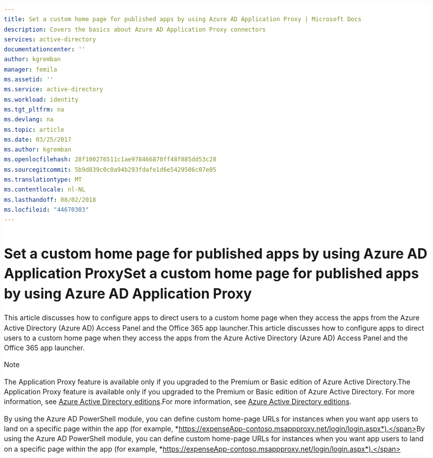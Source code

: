 ```yaml
---
title: Set a custom home page for published apps by using Azure AD Application Proxy | Microsoft Docs
description: Covers the basics about Azure AD Application Proxy connectors
services: active-directory
documentationcenter: ''
author: kgremban
manager: femila
ms.assetid: ''
ms.service: active-directory
ms.workload: identity
ms.tgt_pltfrm: na
ms.devlang: na
ms.topic: article
ms.date: 03/25/2017
ms.author: kgremban
ms.openlocfilehash: 28f100276511c1ae978466870ff48f885dd53c28
ms.sourcegitcommit: 5b9d839c0c0a94b293fdafe1d6e5429506c07e05
ms.translationtype: MT
ms.contentlocale: nl-NL
ms.lasthandoff: 08/02/2018
ms.locfileid: "44670303"
---
```

# <a name="set-a-custom-home-page-for-published-apps-by-using-azure-ad-application-proxy"></a><span data-ttu-id="714d7-103">Set a custom home page for published apps by using Azure AD Application Proxy</span><span class="sxs-lookup"><span data-stu-id="714d7-103">Set a custom home page for published apps by using Azure AD Application Proxy</span></span>

<span data-ttu-id="714d7-104">This article discusses how to configure apps to direct users to a custom home page when they access the apps from the Azure Active Directory (Azure AD) Access Panel and the Office 365 app launcher.</span><span class="sxs-lookup"><span data-stu-id="714d7-104">This article discusses how to configure apps to direct users to a custom home page when they access the apps from the Azure Active Directory (Azure AD) Access Panel and the Office 365 app launcher.</span></span>

>[!NOTE]
><span data-ttu-id="714d7-105">The Application Proxy feature is available only if you upgraded to the Premium or Basic edition of Azure Active Directory.</span><span class="sxs-lookup"><span data-stu-id="714d7-105">The Application Proxy feature is available only if you upgraded to the Premium or Basic edition of Azure Active Directory.</span></span> <span data-ttu-id="714d7-106">For more information, see [Azure Active Directory editions](active-directory-editions.md).</span><span class="sxs-lookup"><span data-stu-id="714d7-106">For more information, see [Azure Active Directory editions](active-directory-editions.md).</span></span>

<span data-ttu-id="714d7-107">By using the Azure AD PowerShell module, you can define custom home-page URLs for instances when you want app users to land on a specific page within the app (for example, *https://expenseApp-contoso.msappproxy.net/login/login.aspx*).</span><span class="sxs-lookup"><span data-stu-id="714d7-107">By using the Azure AD PowerShell module, you can define custom home-page URLs for instances when you want app users to land on a specific page within the app (for example, *https://expenseApp-contoso.msappproxy.net/login/login.aspx*).</span></span>

